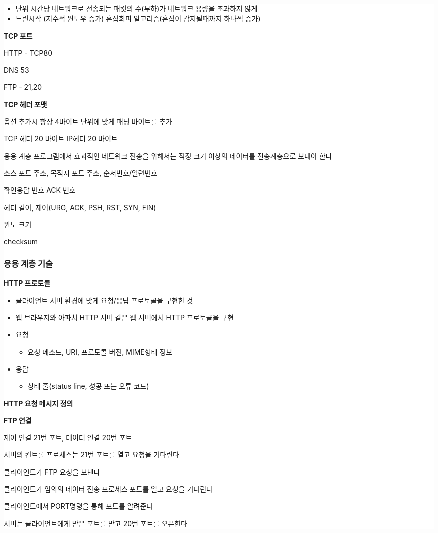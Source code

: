   - 단위 시간당 네트워크로 전송되는 패킷의 수(부하)가 네트워크 용량을 초과하지 않게
- 느린시작 (지수적 윈도우 증가) 혼잡회피 알고리즘(혼잡이 감지될때까지 하나씩 증가)
  
   

**TCP 포트**

HTTP - TCP80

DNS 53

FTP - 21,20



**TCP 헤더 포맷**

옵션 추가시 항상 4바이트 단위에 맞게 패딩 바이트를 추가

TCP 헤더 20 바이트 IP헤더 20 바이트

응용 계층 프로그램에서 효과적인 네트워크 전송을 위해서는 적정 크기 이상의 데이터를 전송계층으로 보내야 한다

소스 포트 주소, 목적지 포트 주소, 순서번호/일련번호

확인응답 번호 ACK 번호

헤더 길이, 제어(URG, ACK, PSH, RST, SYN, FIN)

윈도 크기

checksum



### 응용 계층 기술

**HTTP 프로토콜**

- 클라이언트 서버 환경에 맞게 요청/응답 프로토콜을 구현한 것
- 웹 브라우저와 아파치 HTTP 서버 같은 웹 서버에서 HTTP 프로토콜을 구현
- 요청
  
  - 요청 메소드, URI, 프로토콜 버전, MIME형태 정보
- 응답
  - 상태 줄(status line, 성공 또는 오류 코드)

   

**HTTP  요청 메시지 정의**



**FTP 연결**

제어 연결 21번 포트, 데이터 연결 20번 포트

서버의 컨트롤 프로세스는 21번 포트를 열고 요청을 기다린다

클라이언트가 FTP 요청을 보낸다

클라이언트가 임의의 데이터 전송 프로세스 포트를 열고 요청을 기다린다

클라이언트에서 PORT명령을 통해 포트를 알려준다

서버는 클라이언트에게 받은 포트를 받고 20번 포트를 오픈한다
